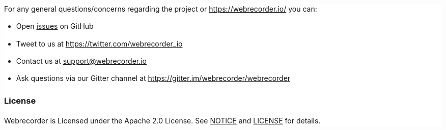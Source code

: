 For any general questions/concerns regarding the project or https://webrecorder.io/ you can:

* Open [issues](https://github.com/webrecorder/webrecorder/issues) on GitHub

* Tweet to us at https://twitter.com/webrecorder_io

* Contact us at support@webrecorder.io

* Ask questions via our Gitter channel at https://gitter.im/webrecorder/webrecorder

### License

Webrecorder is Licensed under the Apache 2.0 License. See [NOTICE](NOTICE) and [LICENSE](LICENSE) for details.
